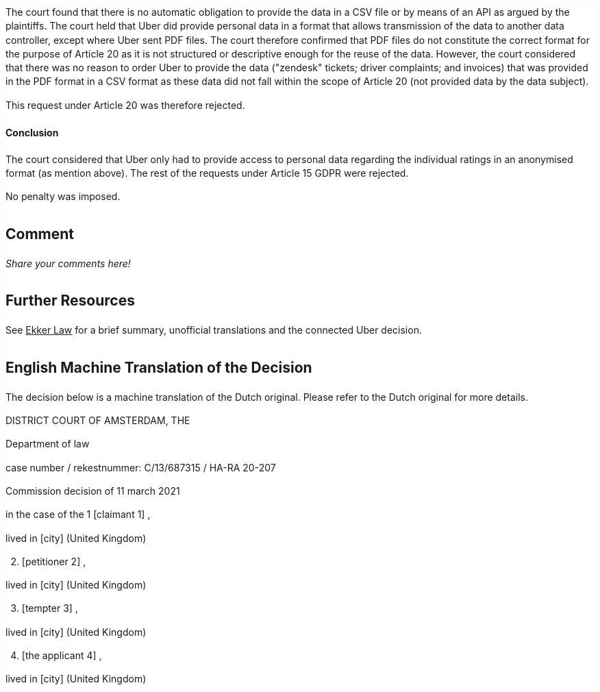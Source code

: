 The court found that there is no automatic obligation to provide the data in a CSV file or by means of an API as argued by the plaintiffs. The court held that Uber did provide personal data in a format that allows transmission of the data to another data controller, except where Uber sent PDF files. The court therefore confirmed that PDF files do not constitute the correct format for the purpose of Article 20 as it is not structured or descriptive enough for the reuse of the data. However, the court considered that there was no reason to order Uber to provide the data ("zendesk" tickets; driver complaints; and invoices) that was provided in the PDF format in a CSV format as these data did not fall within the scope of Article 20 (not provided data by the data subject).

This request under Article 20 was therefore rejected.

#### Conclusion

The court considered that Uber only had to provide access to personal data regarding the individual ratings in an anonymised format (as mention above). The rest of the requests under Article 15 GDPR were rejected.

No penalty was imposed.

## Comment

_Share your comments here!_

## Further Resources

See [Ekker Law](https://ekker.legal/2021/03/13/dutch-court-rules-on-data-transparency-for-uber-and-ola-drivers/) for a brief summary, unofficial translations and the connected Uber decision.

## English Machine Translation of the Decision

The decision below is a machine translation of the Dutch original. Please refer to the Dutch original for more details.

DISTRICT COURT OF AMSTERDAM, THE

Department of law

case number / rekestnummer: C/13/687315 / HA-RA 20-207

Commission decision of 11 march 2021

in the case of the
1 \[claimant 1\] ,

lived in \[city\] (United Kingdom)

2. \[petitioner 2\] ,

lived in \[city\] (United Kingdom)

3. \[tempter 3\] ,

lived in \[city\] (United Kingdom)

4. \[the applicant 4\] ,

lived in \[city\] (United Kingdom)
